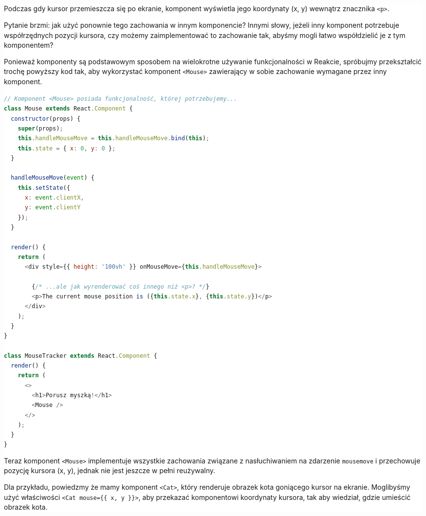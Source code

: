 Podczas gdy kursor przemieszcza się po ekranie, komponent wyświetla jego koordynaty (x, y) wewnątrz znacznika `<p>`.

Pytanie brzmi: jak użyć ponownie tego zachowania w innym komponencie? Innymi słowy, jeżeli inny komponent potrzebuje współrzędnych pozycji kursora, czy możemy zaimplementować to zachowanie tak, abyśmy mogli łatwo współdzielić je z tym komponentem?

Ponieważ komponenty są podstawowym sposobem na wielokrotne używanie funkcjonalności w Reakcie, spróbujmy przekształcić trochę powyższy kod tak, aby wykorzystać komponent `<Mouse>` zawierający w sobie zachowanie wymagane przez inny komponent.

```js
// Komponent <Mouse> posiada funkcjonalność, której potrzebujemy...
class Mouse extends React.Component {
  constructor(props) {
    super(props);
    this.handleMouseMove = this.handleMouseMove.bind(this);
    this.state = { x: 0, y: 0 };
  }

  handleMouseMove(event) {
    this.setState({
      x: event.clientX,
      y: event.clientY
    });
  }

  render() {
    return (
      <div style={{ height: '100vh' }} onMouseMove={this.handleMouseMove}>

        {/* ...ale jak wyrenderować coś innego niż <p>? */}
        <p>The current mouse position is ({this.state.x}, {this.state.y})</p>
      </div>
    );
  }
}

class MouseTracker extends React.Component {
  render() {
    return (
      <>
        <h1>Porusz myszką!</h1>
        <Mouse />
      </>
    );
  }
}
```

Teraz komponent `<Mouse>` implementuje wszystkie zachowania związane z nasłuchiwaniem na zdarzenie `mousemove` i przechowuje pozycję kursora (x, y), jednak nie jest jeszcze w pełni reużywalny.

Dla przykładu, powiedzmy że mamy komponent `<Cat>`, który renderuje obrazek kota goniącego kursor na ekranie. Moglibyśmy użyć właściwości `<Cat mouse={{ x, y }}>`, aby przekazać komponentowi koordynaty kursora, tak aby wiedział, gdzie umieścić obrazek kota.
